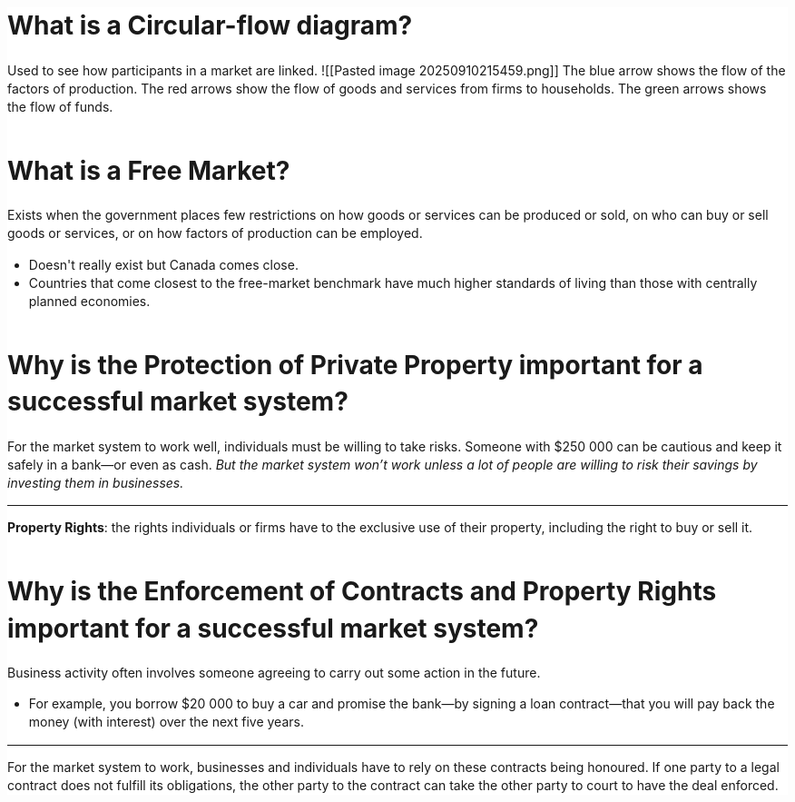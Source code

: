 # What is a Circular-flow diagram?
Used to see how participants in a market are linked.
![[Pasted image 20250910215459.png]]
The blue arrow shows the flow of the factors of production.
The red arrows show the flow of goods and services from firms to households.
The green arrows shows the flow of funds.

# What is a Free Market?
Exists when the government places few restrictions on how goods or services can be produced or sold, on who can buy or sell goods or services, or on how factors of production can be employed.
- Doesn't really exist but Canada comes close.
- Countries that come closest to the free-market benchmark have much higher standards of living than those with centrally planned economies.

# Why is the Protection of Private Property important for a successful market system?
For the market system to work well, individuals must be willing to take risks. Someone with $250 000 can be cautious and keep it safely in a bank—or even as cash. *But the market system won’t work unless a lot of people are willing to risk their savings by investing them in businesses.*
___
**Property Rights**: the rights individuals or firms have to the exclusive use of their property, including the right to buy or sell it.

# Why is the Enforcement of Contracts and Property Rights important for a successful market system?
Business activity often involves someone agreeing to carry out some action in the future.
- For example, you borrow $20 000 to buy a car and promise the bank—by signing a loan contract—that you will pay back the money (with interest) over the next five years.
___
For the market system to work, businesses and individuals have to rely on these contracts being honoured. If one party to a legal contract does not fulfill its obligations, the other party to the contract can take the other party to court to have the deal enforced.